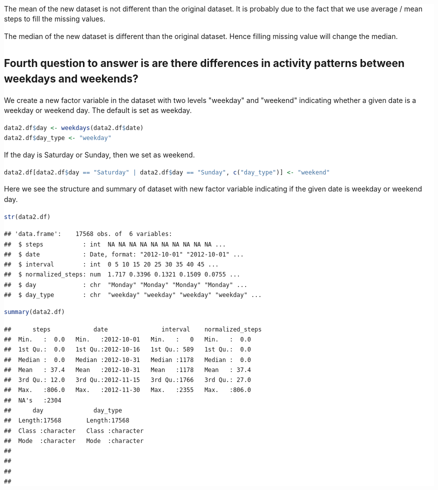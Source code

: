 
The mean of the new dataset is not different than the original dataset. It is probably due to the fact that we use average / mean steps to fill the missing values.

The median of the new dataset is different than the original dataset. Hence filling missing value will change the median.

## Fourth question to answer is are there differences in activity patterns between weekdays and weekends?

We create a new factor variable in the dataset with two levels "weekday" and "weekend" indicating whether a given date is a weekday or weekend day. The default is set as weekday.


```r
data2.df$day <- weekdays(data2.df$date)
data2.df$day_type <- "weekday"
```


If the day is Saturday or Sunday, then we set as weekend.


```r
data2.df[data2.df$day == "Saturday" | data2.df$day == "Sunday", c("day_type")] <- "weekend"
```


Here we see the structure and summary of dataset with new factor variable indicating if the given date is weekday or weekend day.


```r
str(data2.df)
```

```
## 'data.frame':	17568 obs. of  6 variables:
##  $ steps           : int  NA NA NA NA NA NA NA NA NA NA ...
##  $ date            : Date, format: "2012-10-01" "2012-10-01" ...
##  $ interval        : int  0 5 10 15 20 25 30 35 40 45 ...
##  $ normalized_steps: num  1.717 0.3396 0.1321 0.1509 0.0755 ...
##  $ day             : chr  "Monday" "Monday" "Monday" "Monday" ...
##  $ day_type        : chr  "weekday" "weekday" "weekday" "weekday" ...
```

```r
summary(data2.df)
```

```
##      steps            date               interval    normalized_steps
##  Min.   :  0.0   Min.   :2012-10-01   Min.   :   0   Min.   :  0.0   
##  1st Qu.:  0.0   1st Qu.:2012-10-16   1st Qu.: 589   1st Qu.:  0.0   
##  Median :  0.0   Median :2012-10-31   Median :1178   Median :  0.0   
##  Mean   : 37.4   Mean   :2012-10-31   Mean   :1178   Mean   : 37.4   
##  3rd Qu.: 12.0   3rd Qu.:2012-11-15   3rd Qu.:1766   3rd Qu.: 27.0   
##  Max.   :806.0   Max.   :2012-11-30   Max.   :2355   Max.   :806.0   
##  NA's   :2304                                                        
##      day              day_type        
##  Length:17568       Length:17568      
##  Class :character   Class :character  
##  Mode  :character   Mode  :character  
##                                       
##                                       
##                                       
## 
```
